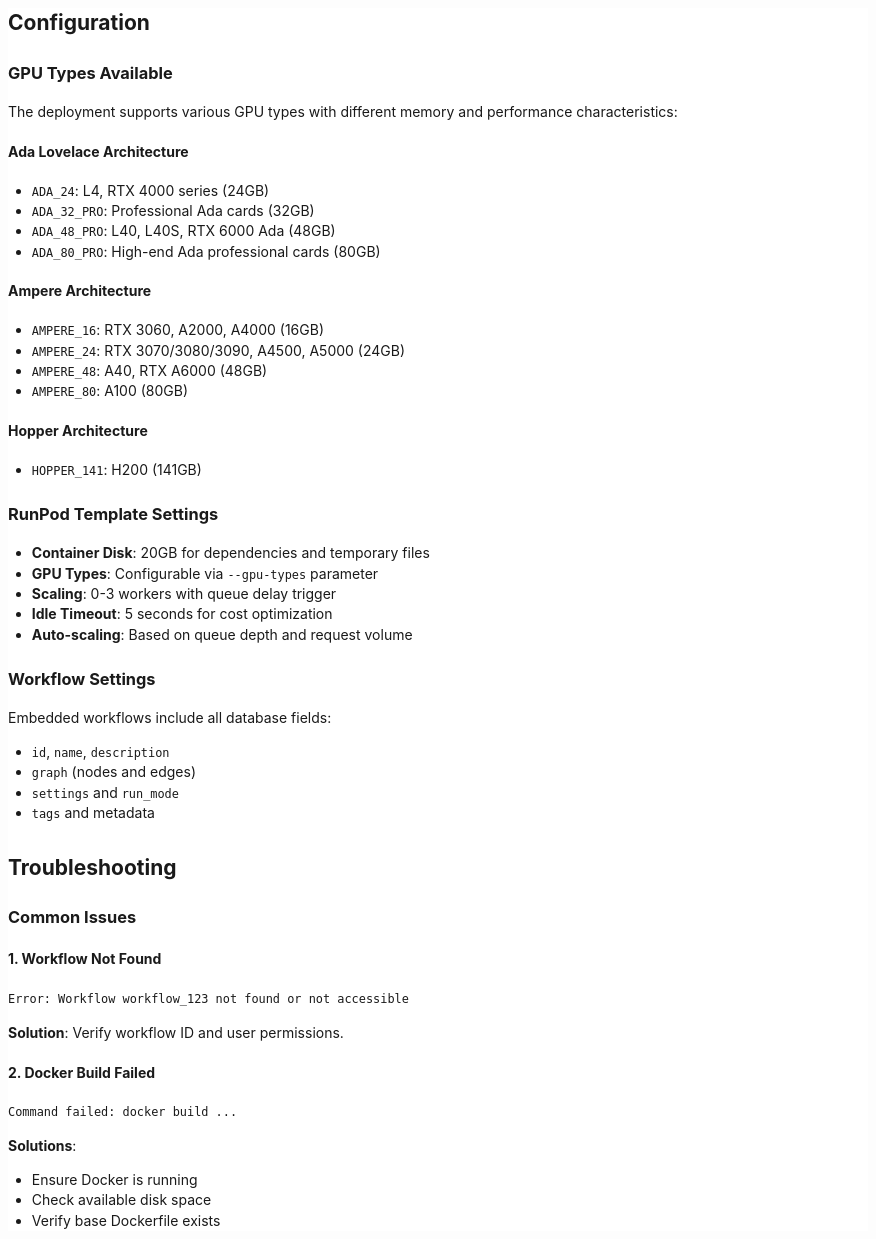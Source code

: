 ## Configuration

### GPU Types Available
The deployment supports various GPU types with different memory and performance characteristics:

#### Ada Lovelace Architecture
- `ADA_24`: L4, RTX 4000 series (24GB)
- `ADA_32_PRO`: Professional Ada cards (32GB)
- `ADA_48_PRO`: L40, L40S, RTX 6000 Ada (48GB)
- `ADA_80_PRO`: High-end Ada professional cards (80GB)

#### Ampere Architecture
- `AMPERE_16`: RTX 3060, A2000, A4000 (16GB)
- `AMPERE_24`: RTX 3070/3080/3090, A4500, A5000 (24GB)
- `AMPERE_48`: A40, RTX A6000 (48GB)
- `AMPERE_80`: A100 (80GB)

#### Hopper Architecture
- `HOPPER_141`: H200 (141GB)

### RunPod Template Settings
- **Container Disk**: 20GB for dependencies and temporary files
- **GPU Types**: Configurable via `--gpu-types` parameter
- **Scaling**: 0-3 workers with queue delay trigger
- **Idle Timeout**: 5 seconds for cost optimization
- **Auto-scaling**: Based on queue depth and request volume

### Workflow Settings
Embedded workflows include all database fields:
- `id`, `name`, `description`
- `graph` (nodes and edges)
- `settings` and `run_mode`
- `tags` and metadata

## Troubleshooting

### Common Issues

#### 1. Workflow Not Found
```
Error: Workflow workflow_123 not found or not accessible
```
**Solution**: Verify workflow ID and user permissions.

#### 2. Docker Build Failed
```
Command failed: docker build ...
```
**Solutions**:
- Ensure Docker is running
- Check available disk space
- Verify base Dockerfile exists

